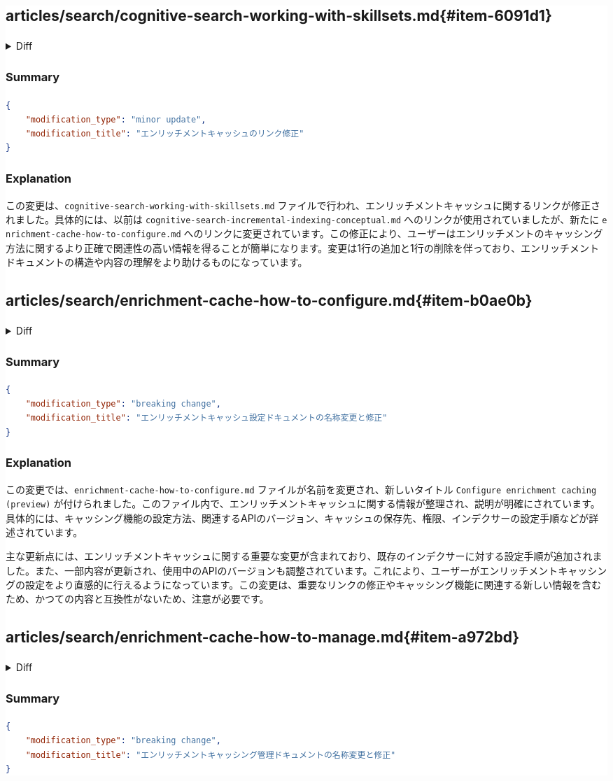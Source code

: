 ## articles/search/cognitive-search-working-with-skillsets.md{#item-6091d1}

<details><summary>Diff</summary></details>

### Summary

```json
{
    "modification_type": "minor update",
    "modification_title": "エンリッチメントキャッシュのリンク修正"
}
```

### Explanation
この変更は、`cognitive-search-working-with-skillsets.md` ファイルで行われ、エンリッチメントキャッシュに関するリンクが修正されました。具体的には、以前は `cognitive-search-incremental-indexing-conceptual.md` へのリンクが使用されていましたが、新たに `enrichment-cache-how-to-configure.md` へのリンクに変更されています。この修正により、ユーザーはエンリッチメントのキャッシング方法に関するより正確で関連性の高い情報を得ることが簡単になります。変更は1行の追加と1行の削除を伴っており、エンリッチメントドキュメントの構造や内容の理解をより助けるものになっています。

## articles/search/enrichment-cache-how-to-configure.md{#item-b0ae0b}

<details><summary>Diff</summary></details>

### Summary

```json
{
    "modification_type": "breaking change",
    "modification_title": "エンリッチメントキャッシュ設定ドキュメントの名称変更と修正"
}
```

### Explanation
この変更では、`enrichment-cache-how-to-configure.md` ファイルが名前を変更され、新しいタイトル `Configure enrichment caching (preview)` が付けられました。このファイル内で、エンリッチメントキャッシュに関する情報が整理され、説明が明確にされています。具体的には、キャッシング機能の設定方法、関連するAPIのバージョン、キャッシュの保存先、権限、インデクサーの設定手順などが詳述されています。

主な更新点には、エンリッチメントキャッシュに関する重要な変更が含まれており、既存のインデクサーに対する設定手順が追加されました。また、一部内容が更新され、使用中のAPIのバージョンも調整されています。これにより、ユーザーがエンリッチメントキャッシングの設定をより直感的に行えるようになっています。この変更は、重要なリンクの修正やキャッシング機能に関連する新しい情報を含むため、かつての内容と互換性がないため、注意が必要です。

## articles/search/enrichment-cache-how-to-manage.md{#item-a972bd}

<details><summary>Diff</summary></details>

### Summary

```json
{
    "modification_type": "breaking change",
    "modification_title": "エンリッチメントキャッシング管理ドキュメントの名称変更と修正"
}
```
